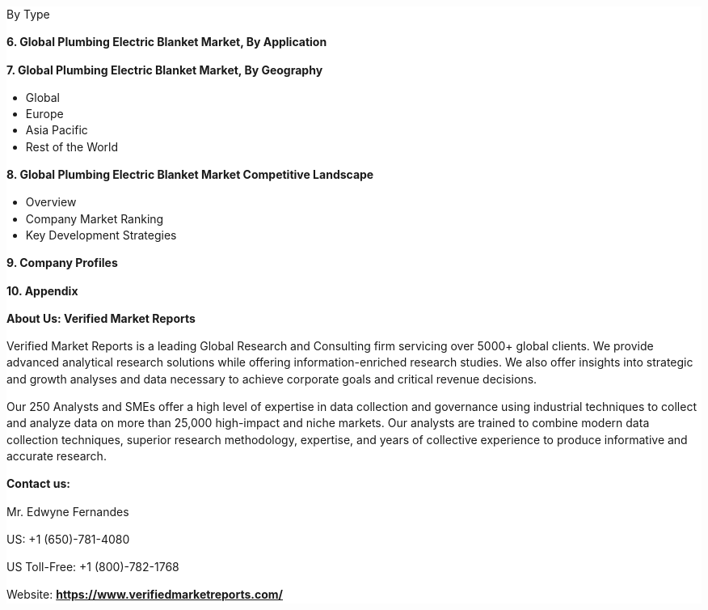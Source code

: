 By&nbsp;Type</strong></p><p id="" class=""><strong>6. Global Plumbing Electric Blanket Market, By Application</strong></p><p id="" class=""><strong>7. Global Plumbing Electric Blanket Market, By Geography</strong></p><ul><li>Global</li><li>Europe</li><li>Asia Pacific</li><li>Rest of the World</li></ul><p id="" class=""><strong>8. Global Plumbing Electric Blanket Market Competitive Landscape</strong></p><ul><li>Overview</li><li>Company Market Ranking</li><li>Key Development Strategies</li></ul><p id="" class=""><strong>9. Company Profiles</strong></p><p id="" class=""><strong>10. Appendix</strong></p><p id="" class=""><strong>About Us: Verified Market Reports</strong></p><p id="" class="">Verified Market Reports is a leading Global Research and Consulting firm servicing over 5000+ global clients. We provide advanced analytical research solutions while offering information-enriched research studies. We also offer insights into strategic and growth analyses and data necessary to achieve corporate goals and critical revenue decisions.</p><p id="" class="">Our 250 Analysts and SMEs offer a high level of expertise in data collection and governance using industrial techniques to collect and analyze data on more than 25,000 high-impact and niche markets. Our analysts are trained to combine modern data collection techniques, superior research methodology, expertise, and years of collective experience to produce informative and accurate research.</p><p id="" class=""><strong>Contact us:</strong></p><p id="" class="">Mr. Edwyne Fernandes</p><p id="" class="">US: +1 (650)-781-4080</p><p id="" class="">US Toll-Free: +1 (800)-782-1768</p><p id="" class="">Website: <a target="" data-test-app-aware-link=""><strong>https://www.verifiedmarketreports.com/</strong></a></p>
